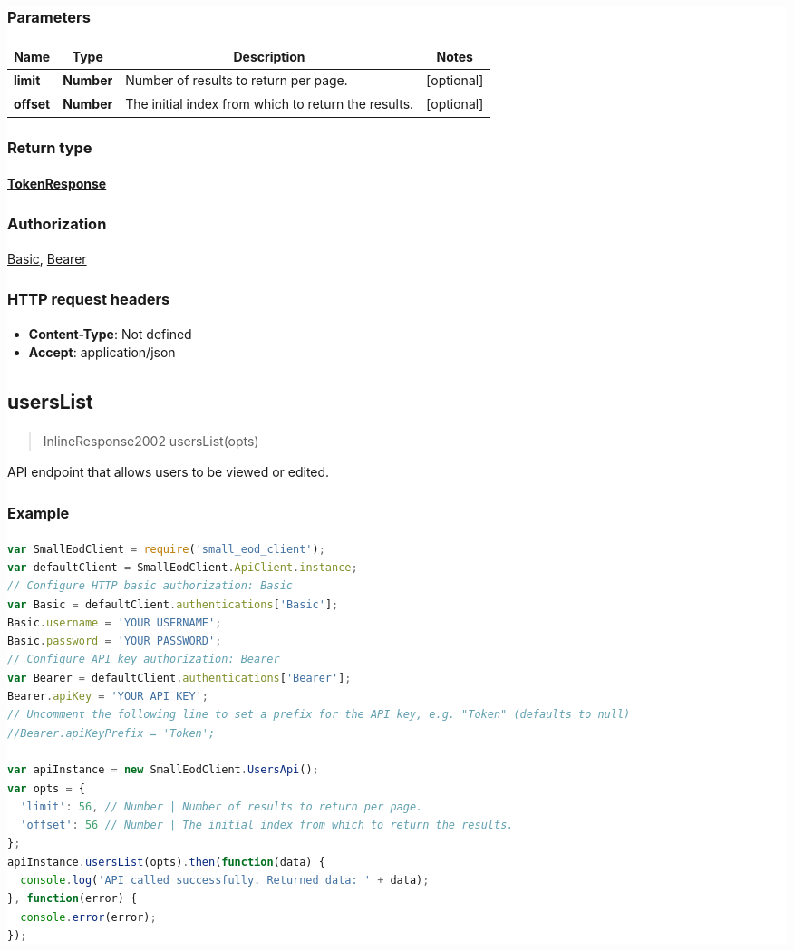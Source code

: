 ### Parameters



Name | Type | Description  | Notes
------------- | ------------- | ------------- | -------------
 **limit** | **Number**| Number of results to return per page. | [optional] 
 **offset** | **Number**| The initial index from which to return the results. | [optional] 

### Return type

[**TokenResponse**](TokenResponse.md)

### Authorization

[Basic](../README.md#Basic), [Bearer](../README.md#Bearer)

### HTTP request headers

- **Content-Type**: Not defined
- **Accept**: application/json


## usersList

> InlineResponse2002 usersList(opts)



API endpoint that allows users to be viewed or edited.

### Example

```javascript
var SmallEodClient = require('small_eod_client');
var defaultClient = SmallEodClient.ApiClient.instance;
// Configure HTTP basic authorization: Basic
var Basic = defaultClient.authentications['Basic'];
Basic.username = 'YOUR USERNAME';
Basic.password = 'YOUR PASSWORD';
// Configure API key authorization: Bearer
var Bearer = defaultClient.authentications['Bearer'];
Bearer.apiKey = 'YOUR API KEY';
// Uncomment the following line to set a prefix for the API key, e.g. "Token" (defaults to null)
//Bearer.apiKeyPrefix = 'Token';

var apiInstance = new SmallEodClient.UsersApi();
var opts = {
  'limit': 56, // Number | Number of results to return per page.
  'offset': 56 // Number | The initial index from which to return the results.
};
apiInstance.usersList(opts).then(function(data) {
  console.log('API called successfully. Returned data: ' + data);
}, function(error) {
  console.error(error);
});

```
